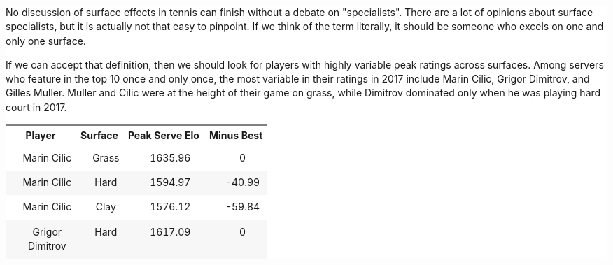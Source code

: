 No discussion of surface effects in tennis can finish without a debate on "specialists". There are a lot of opinions about surface specialists, but it is actually not that easy to pinpoint. If we think of the term literally, it should be someone who excels on one and only one surface. 

If we can accept that definition, then we should look for players with highly variable peak ratings across surfaces. Among servers who feature in the top 10 once and only once, the most variable in their ratings in 2017 include Marin Cilic, Grigor Dimitrov, and Gilles Muller. Muller and Cilic were at the height of their game on grass, while Dimitrov dominated only when he was playing hard court in 2017.

<table class='gmisc_table' style='border-collapse: collapse; margin-top: 1em; margin-bottom: 1em;' >
<thead>
<tr>
<th style='border-bottom: 1px solid grey; border-top: 2px solid grey; text-align: center;'>Player</th>
<th style='border-bottom: 1px solid grey; border-top: 2px solid grey; text-align: center;'>Surface</th>
<th style='border-bottom: 1px solid grey; border-top: 2px solid grey; text-align: center;'>Peak Serve Elo</th>
<th style='border-bottom: 1px solid grey; border-top: 2px solid grey; text-align: center;'>Minus Best</th>
</tr>
</thead>
<tbody>
<tr>
<td style='padding-left: 5%; padding-right:0%; padding-top: 2%;padding-bottom: 2%; text-align: center;'>Marin Cilic</td>
<td style='padding-left: 5%; padding-right:0%; padding-top: 2%;padding-bottom: 2%; text-align: center;'>Grass</td>
<td style='padding-left: 5%; padding-right:0%; padding-top: 2%;padding-bottom: 2%; text-align: center;'>1635.96</td>
<td style='padding-left: 5%; padding-right:0%; padding-top: 2%;padding-bottom: 2%; text-align: center;'>0</td>
</tr>
<tr style='background-color: #f7f7f7;'>
<td style='padding-left: 5%; padding-right:0%; padding-top: 2%;padding-bottom: 2%; background-color: #f7f7f7; text-align: center;'>Marin Cilic</td>
<td style='padding-left: 5%; padding-right:0%; padding-top: 2%;padding-bottom: 2%; background-color: #f7f7f7; text-align: center;'>Hard</td>
<td style='padding-left: 5%; padding-right:0%; padding-top: 2%;padding-bottom: 2%; background-color: #f7f7f7; text-align: center;'>1594.97</td>
<td style='padding-left: 5%; padding-right:0%; padding-top: 2%;padding-bottom: 2%; background-color: #f7f7f7; text-align: center;'>-40.99</td>
</tr>
<tr>
<td style='padding-left: 5%; padding-right:0%; padding-top: 2%;padding-bottom: 2%; text-align: center;'>Marin Cilic</td>
<td style='padding-left: 5%; padding-right:0%; padding-top: 2%;padding-bottom: 2%; text-align: center;'>Clay</td>
<td style='padding-left: 5%; padding-right:0%; padding-top: 2%;padding-bottom: 2%; text-align: center;'>1576.12</td>
<td style='padding-left: 5%; padding-right:0%; padding-top: 2%;padding-bottom: 2%; text-align: center;'>-59.84</td>
</tr>
<tr style='background-color: #f7f7f7;'>
<td style='padding-left: 5%; padding-right:0%; padding-top: 2%;padding-bottom: 2%; background-color: #f7f7f7; text-align: center;'>Grigor Dimitrov</td>
<td style='padding-left: 5%; padding-right:0%; padding-top: 2%;padding-bottom: 2%; background-color: #f7f7f7; text-align: center;'>Hard</td>
<td style='padding-left: 5%; padding-right:0%; padding-top: 2%;padding-bottom: 2%; background-color: #f7f7f7; text-align: center;'>1617.09</td>
<td style='padding-left: 5%; padding-right:0%; padding-top: 2%;padding-bottom: 2%; background-color: #f7f7f7; text-align: center;'>0</td>